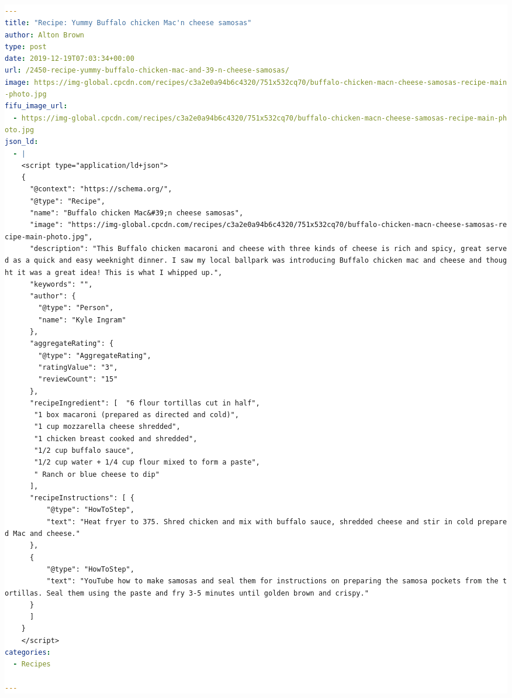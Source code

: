 ```yaml
---
title: "Recipe: Yummy Buffalo chicken Mac'n cheese samosas"
author: Alton Brown
type: post
date: 2019-12-19T07:03:34+00:00
url: /2450-recipe-yummy-buffalo-chicken-mac-and-39-n-cheese-samosas/
image: https://img-global.cpcdn.com/recipes/c3a2e0a94b6c4320/751x532cq70/buffalo-chicken-macn-cheese-samosas-recipe-main-photo.jpg
fifu_image_url:
  - https://img-global.cpcdn.com/recipes/c3a2e0a94b6c4320/751x532cq70/buffalo-chicken-macn-cheese-samosas-recipe-main-photo.jpg
json_ld:
  - |
    <script type="application/ld+json">
    {
      "@context": "https://schema.org/", 
      "@type": "Recipe", 
      "name": "Buffalo chicken Mac&#39;n cheese samosas",
      "image": "https://img-global.cpcdn.com/recipes/c3a2e0a94b6c4320/751x532cq70/buffalo-chicken-macn-cheese-samosas-recipe-main-photo.jpg",
      "description": "This Buffalo chicken macaroni and cheese with three kinds of cheese is rich and spicy, great served as a quick and easy weeknight dinner. I saw my local ballpark was introducing Buffalo chicken mac and cheese and thought it was a great idea! This is what I whipped up.",
      "keywords": "",
      "author": {
        "@type": "Person",
        "name": "Kyle Ingram"
      },
      "aggregateRating": {
        "@type": "AggregateRating",
        "ratingValue": "3",
        "reviewCount": "15"
      },
      "recipeIngredient": [  "6 flour tortillas cut in half", 
       "1 box macaroni (prepared as directed and cold)", 
       "1 cup mozzarella cheese shredded", 
       "1 chicken breast cooked and shredded", 
       "1/2 cup buffalo sauce", 
       "1/2 cup water + 1/4 cup flour mixed to form a paste", 
       " Ranch or blue cheese to dip"
      ],
      "recipeInstructions": [ {
          "@type": "HowToStep",
          "text": "Heat fryer to 375. Shred chicken and mix with buffalo sauce, shredded cheese and stir in cold prepared Mac and cheese."
      }, 
      {
          "@type": "HowToStep",
          "text": "YouTube how to make samosas and seal them for instructions on preparing the samosa pockets from the tortillas. Seal them using the paste and fry 3-5 minutes until golden brown and crispy."
      }
      ]
    }
    </script>
categories:
  - Recipes

---
```
